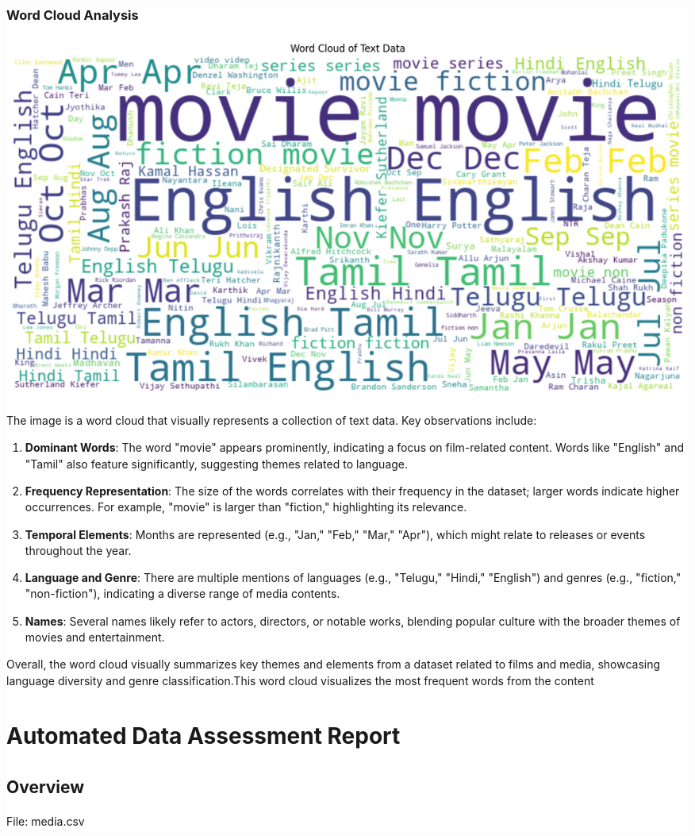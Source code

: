 ### Word Cloud Analysis
![Word Cloud](word_cloud.png)

The image is a word cloud that visually represents a collection of text data. Key observations include:

1. **Dominant Words**: The word "movie" appears prominently, indicating a focus on film-related content. Words like "English" and "Tamil" also feature significantly, suggesting themes related to language.

2. **Frequency Representation**: The size of the words correlates with their frequency in the dataset; larger words indicate higher occurrences. For example, "movie" is larger than "fiction," highlighting its relevance.

3. **Temporal Elements**: Months are represented (e.g., "Jan," "Feb," "Mar," "Apr"), which might relate to releases or events throughout the year.

4. **Language and Genre**: There are multiple mentions of languages (e.g., "Telugu," "Hindi," "English") and genres (e.g., "fiction," "non-fiction"), indicating a diverse range of media contents.

5. **Names**: Several names likely refer to actors, directors, or notable works, blending popular culture with the broader themes of movies and entertainment.

Overall, the word cloud visually summarizes key themes and elements from a dataset related to films and media, showcasing language diversity and genre classification.This word cloud visualizes the most frequent words from the content
# Automated Data Assessment Report

## Overview
File: media.csv
